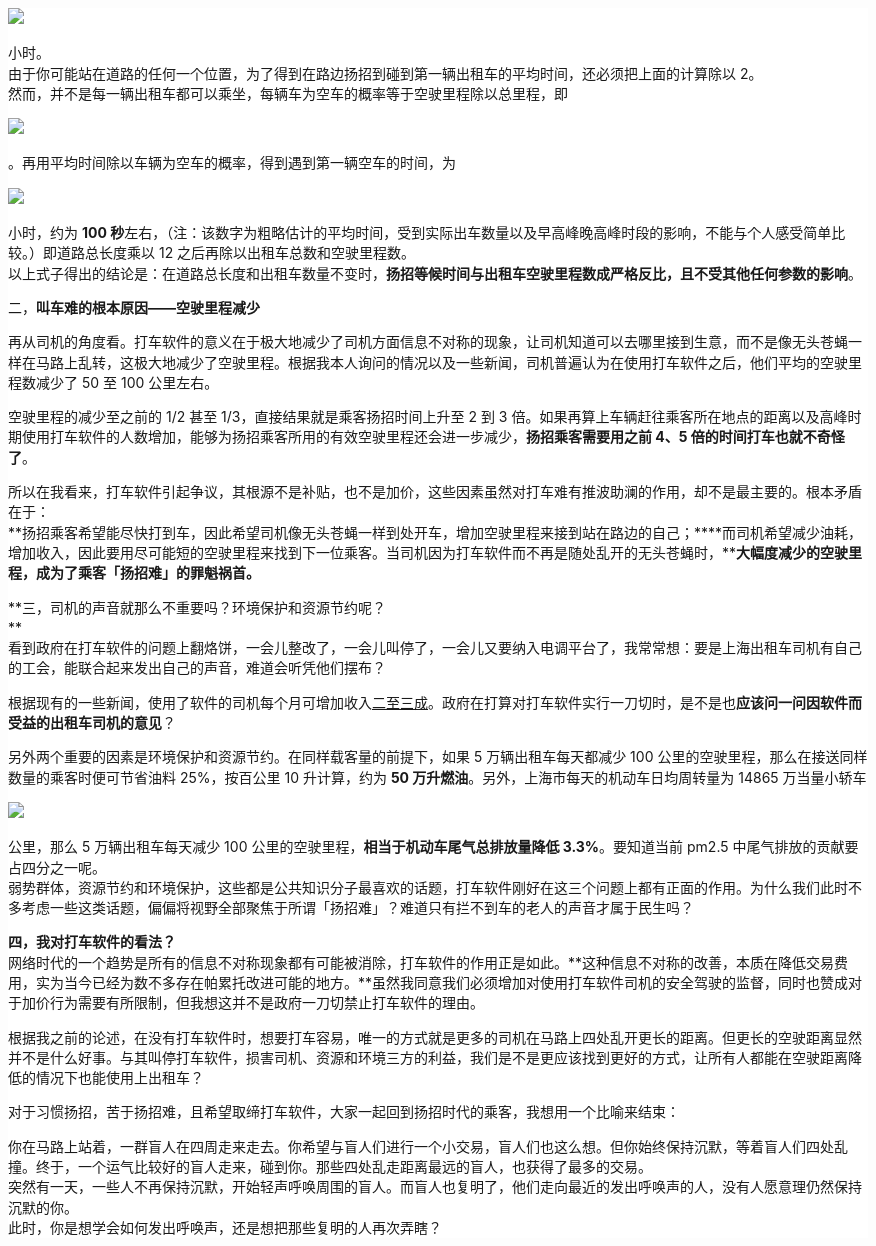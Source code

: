 ![](https://images.weserv.nl/?url=https%3A//www.zhihu.com/equation%3Ftex%3D%255Cfrac%257B16688%257D%257B50000%255Ctimes%255Cfrac%257Bt%257D%257B24%257D%255Ctimes%255Cfrac%257B400%257D%257Bt%257D%257D)

小时。  
由于你可能站在道路的任何一个位置，为了得到在路边扬招到碰到第一辆出租车的平均时间，还必须把上面的计算除以 2。  
然而，并不是每一辆出租车都可以乘坐，每辆车为空车的概率等于空驶里程除以总里程，即

![](https://images.weserv.nl/?url=https%3A//www.zhihu.com/equation%3Ftex%3D%255Cfrac%257B150%257D%257B400%257D)

。再用平均时间除以车辆为空车的概率，得到遇到第一辆空车的时间，为

![](https://images.weserv.nl/?url=https%3A//www.zhihu.com/equation%3Ftex%3D%255Cfrac%257B16688%257D%257B50000%255Ctimes%255Cfrac%257Bt%257D%257B24%257D%255Ctimes%255Cfrac%257B400%257D%257Bt%257D%257D%5Ctimes%5Cfrac%7B1%7D%7B2%7D%5Ctimes%5Cfrac%7B400%7D%7B150%7D%3D%5Cfrac%7B16688%5Ctimes24%7D%7B50000%5Ctimes150%5Ctimes2%7D)

小时，约为 **100 秒**左右，（注：该数字为粗略估计的平均时间，受到实际出车数量以及早高峰晚高峰时段的影响，不能与个人感受简单比较。）即道路总长度乘以 12 之后再除以出租车总数和空驶里程数。  
以上式子得出的结论是：在道路总长度和出租车数量不变时，**扬招等候时间与出租车空驶里程数成严格反比，且不受其他任何参数的影响**。

二，**叫车难的根本原因——空驶里程减少**

再从司机的角度看。打车软件的意义在于极大地减少了司机方面信息不对称的现象，让司机知道可以去哪里接到生意，而不是像无头苍蝇一样在马路上乱转，这极大地减少了空驶里程。根据我本人询问的情况以及一些新闻，司机普遍认为在使用打车软件之后，他们平均的空驶里程数减少了 50 至 100 公里左右。

空驶里程的减少至之前的 1/2 甚至 1/3，直接结果就是乘客扬招时间上升至 2 到 3 倍。如果再算上车辆赶往乘客所在地点的距离以及高峰时期使用打车软件的人数增加，能够为扬招乘客所用的有效空驶里程还会进一步减少，**扬招乘客需要用之前 4、5 倍的时间打车也就不奇怪了**。

所以在我看来，打车软件引起争议，其根源不是补贴，也不是加价，这些因素虽然对打车难有推波助澜的作用，却不是最主要的。根本矛盾在于：  
**扬招乘客希望能尽快打到车，因此希望司机像无头苍蝇一样到处开车，增加空驶里程来接到站在路边的自己；****而司机希望减少油耗，增加收入，因此要用尽可能短的空驶里程来找到下一位乘客。当司机因为打车软件而不再是随处乱开的无头苍蝇时，****大幅度减少的空驶里程，成为了乘客「扬招难」的罪魁祸首。**

**三，司机的声音就那么不重要吗？环境保护和资源节约呢？  
**  
看到政府在打车软件的问题上翻烙饼，一会儿整改了，一会儿叫停了，一会儿又要纳入电调平台了，我常常想：要是上海出租车司机有自己的工会，能联合起来发出自己的声音，难道会听凭他们摆布？

根据现有的一些新闻，使用了软件的司机每个月可增加收入[二至三成](https://link.zhihu.com/?target=http%3A//shanghai.kankanews.com/shnews/2014-02-27/4009332.shtml)。政府在打算对打车软件实行一刀切时，是不是也**应该问一问因软件而受益的出租车司机的意见**？

另外两个重要的因素是环境保护和资源节约。在同样载客量的前提下，如果 5 万辆出租车每天都减少 100 公里的空驶里程，那么在接送同样数量的乘客时便可节省油料 25%，按百公里 10 升计算，约为 **50 万升燃油**。另外，上海市每天的机动车日均周转量为 14865 万当量小轿车

![](https://images.weserv.nl/?url=https%3A//www.zhihu.com/equation%3Ftex%3D%255Ccdot%2B)

公里，那么 5 万辆出租车每天减少 100 公里的空驶里程，**相当于机动车尾气总排放量降低 3.3%**。要知道当前 pm2.5 中尾气排放的贡献要占四分之一呢。  
弱势群体，资源节约和环境保护，这些都是公共知识分子最喜欢的话题，打车软件刚好在这三个问题上都有正面的作用。为什么我们此时不多考虑一些这类话题，偏偏将视野全部聚焦于所谓「扬招难」？难道只有拦不到车的老人的声音才属于民生吗？

**四，我对打车软件的看法？**  
网络时代的一个趋势是所有的信息不对称现象都有可能被消除，打车软件的作用正是如此。**这种信息不对称的改善，本质在降低交易费用，实为当今已经为数不多存在帕累托改进可能的地方。**虽然我同意我们必须增加对使用打车软件司机的安全驾驶的监督，同时也赞成对于加价行为需要有所限制，但我想这并不是政府一刀切禁止打车软件的理由。

根据我之前的论述，在没有打车软件时，想要打车容易，唯一的方式就是更多的司机在马路上四处乱开更长的距离。但更长的空驶距离显然并不是什么好事。与其叫停打车软件，损害司机、资源和环境三方的利益，我们是不是更应该找到更好的方式，让所有人都能在空驶距离降低的情况下也能使用上出租车？

对于习惯扬招，苦于扬招难，且希望取缔打车软件，大家一起回到扬招时代的乘客，我想用一个比喻来结束：

你在马路上站着，一群盲人在四周走来走去。你希望与盲人们进行一个小交易，盲人们也这么想。但你始终保持沉默，等着盲人们四处乱撞。终于，一个运气比较好的盲人走来，碰到你。那些四处乱走距离最远的盲人，也获得了最多的交易。  
突然有一天，一些人不再保持沉默，开始轻声呼唤周围的盲人。而盲人也复明了，他们走向最近的发出呼唤声的人，没有人愿意理仍然保持沉默的你。  
此时，你是想学会如何发出呼唤声，还是想把那些复明的人再次弄瞎？
    